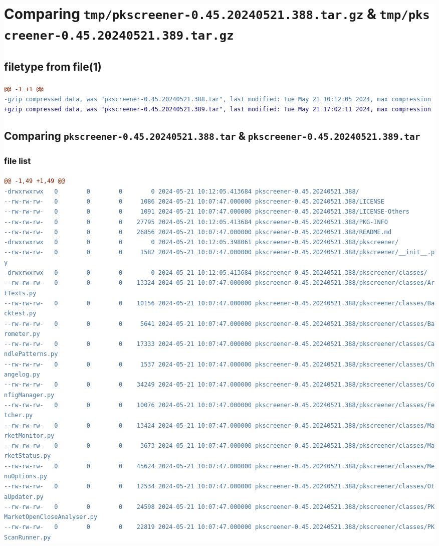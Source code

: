 # Comparing `tmp/pkscreener-0.45.20240521.388.tar.gz` & `tmp/pkscreener-0.45.20240521.389.tar.gz`

## filetype from file(1)

```diff
@@ -1 +1 @@
-gzip compressed data, was "pkscreener-0.45.20240521.388.tar", last modified: Tue May 21 10:12:05 2024, max compression
+gzip compressed data, was "pkscreener-0.45.20240521.389.tar", last modified: Tue May 21 17:02:11 2024, max compression
```

## Comparing `pkscreener-0.45.20240521.388.tar` & `pkscreener-0.45.20240521.389.tar`

### file list

```diff
@@ -1,49 +1,49 @@
-drwxrwxrwx   0        0        0        0 2024-05-21 10:12:05.413684 pkscreener-0.45.20240521.388/
--rw-rw-rw-   0        0        0     1086 2024-05-21 10:07:47.000000 pkscreener-0.45.20240521.388/LICENSE
--rw-rw-rw-   0        0        0     1091 2024-05-21 10:07:47.000000 pkscreener-0.45.20240521.388/LICENSE-Others
--rw-rw-rw-   0        0        0    27795 2024-05-21 10:12:05.413684 pkscreener-0.45.20240521.388/PKG-INFO
--rw-rw-rw-   0        0        0    26856 2024-05-21 10:07:47.000000 pkscreener-0.45.20240521.388/README.md
-drwxrwxrwx   0        0        0        0 2024-05-21 10:12:05.398061 pkscreener-0.45.20240521.388/pkscreener/
--rw-rw-rw-   0        0        0     1582 2024-05-21 10:07:47.000000 pkscreener-0.45.20240521.388/pkscreener/__init__.py
-drwxrwxrwx   0        0        0        0 2024-05-21 10:12:05.413684 pkscreener-0.45.20240521.388/pkscreener/classes/
--rw-rw-rw-   0        0        0    13324 2024-05-21 10:07:47.000000 pkscreener-0.45.20240521.388/pkscreener/classes/ArtTexts.py
--rw-rw-rw-   0        0        0    10156 2024-05-21 10:07:47.000000 pkscreener-0.45.20240521.388/pkscreener/classes/Backtest.py
--rw-rw-rw-   0        0        0     5641 2024-05-21 10:07:47.000000 pkscreener-0.45.20240521.388/pkscreener/classes/Barometer.py
--rw-rw-rw-   0        0        0    17333 2024-05-21 10:07:47.000000 pkscreener-0.45.20240521.388/pkscreener/classes/CandlePatterns.py
--rw-rw-rw-   0        0        0     1537 2024-05-21 10:07:47.000000 pkscreener-0.45.20240521.388/pkscreener/classes/Changelog.py
--rw-rw-rw-   0        0        0    34249 2024-05-21 10:07:47.000000 pkscreener-0.45.20240521.388/pkscreener/classes/ConfigManager.py
--rw-rw-rw-   0        0        0    10076 2024-05-21 10:07:47.000000 pkscreener-0.45.20240521.388/pkscreener/classes/Fetcher.py
--rw-rw-rw-   0        0        0    13424 2024-05-21 10:07:47.000000 pkscreener-0.45.20240521.388/pkscreener/classes/MarketMonitor.py
--rw-rw-rw-   0        0        0     3673 2024-05-21 10:07:47.000000 pkscreener-0.45.20240521.388/pkscreener/classes/MarketStatus.py
--rw-rw-rw-   0        0        0    45624 2024-05-21 10:07:47.000000 pkscreener-0.45.20240521.388/pkscreener/classes/MenuOptions.py
--rw-rw-rw-   0        0        0    12534 2024-05-21 10:07:47.000000 pkscreener-0.45.20240521.388/pkscreener/classes/OtaUpdater.py
--rw-rw-rw-   0        0        0    24598 2024-05-21 10:07:47.000000 pkscreener-0.45.20240521.388/pkscreener/classes/PKMarketOpenCloseAnalyser.py
--rw-rw-rw-   0        0        0    22819 2024-05-21 10:07:47.000000 pkscreener-0.45.20240521.388/pkscreener/classes/PKScanRunner.py
```